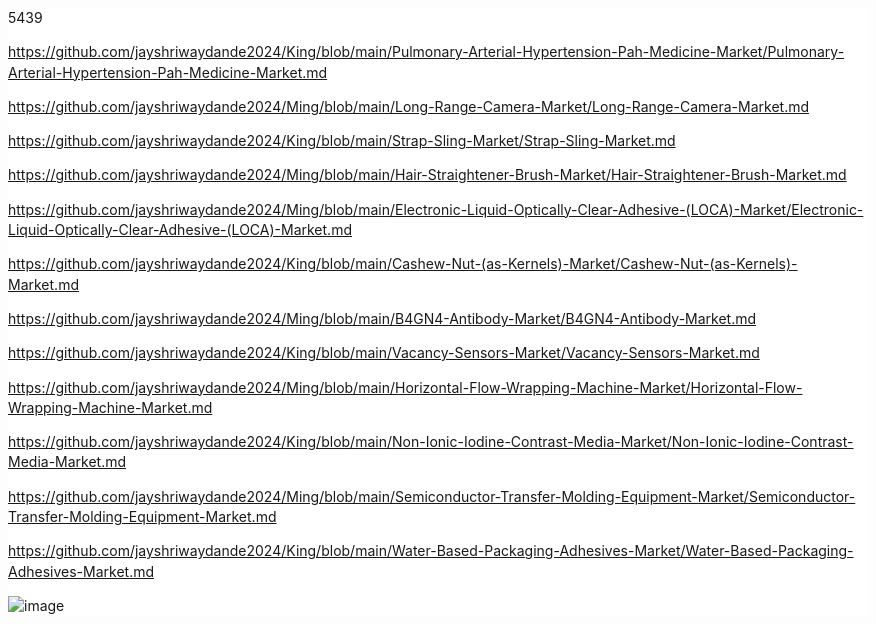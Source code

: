 5439</p><p><a href="https://github.com/jayshriwaydande2024/King/blob/main/Pulmonary-Arterial-Hypertension-Pah-Medicine-Market/Pulmonary-Arterial-Hypertension-Pah-Medicine-Market.md">https://github.com/jayshriwaydande2024/King/blob/main/Pulmonary-Arterial-Hypertension-Pah-Medicine-Market/Pulmonary-Arterial-Hypertension-Pah-Medicine-Market.md</a></p><p><a href="https://github.com/jayshriwaydande2024/Ming/blob/main/Long-Range-Camera-Market/Long-Range-Camera-Market.md">https://github.com/jayshriwaydande2024/Ming/blob/main/Long-Range-Camera-Market/Long-Range-Camera-Market.md</a></p><p><a href="https://github.com/jayshriwaydande2024/King/blob/main/Strap-Sling-Market/Strap-Sling-Market.md">https://github.com/jayshriwaydande2024/King/blob/main/Strap-Sling-Market/Strap-Sling-Market.md</a></p><p><a href="https://github.com/jayshriwaydande2024/Ming/blob/main/Hair-Straightener-Brush-Market/Hair-Straightener-Brush-Market.md">https://github.com/jayshriwaydande2024/Ming/blob/main/Hair-Straightener-Brush-Market/Hair-Straightener-Brush-Market.md</a></p><p><a href="https://github.com/jayshriwaydande2024/Ming/blob/main/Electronic-Liquid-Optically-Clear-Adhesive-(LOCA)-Market/Electronic-Liquid-Optically-Clear-Adhesive-(LOCA)-Market.md">https://github.com/jayshriwaydande2024/Ming/blob/main/Electronic-Liquid-Optically-Clear-Adhesive-(LOCA)-Market/Electronic-Liquid-Optically-Clear-Adhesive-(LOCA)-Market.md</a></p><p><a href="https://github.com/jayshriwaydande2024/King/blob/main/Cashew-Nut-(as-Kernels)-Market/Cashew-Nut-(as-Kernels)-Market.md">https://github.com/jayshriwaydande2024/King/blob/main/Cashew-Nut-(as-Kernels)-Market/Cashew-Nut-(as-Kernels)-Market.md</a></p><p><a href="https://github.com/jayshriwaydande2024/Ming/blob/main/B4GN4-Antibody-Market/B4GN4-Antibody-Market.md">https://github.com/jayshriwaydande2024/Ming/blob/main/B4GN4-Antibody-Market/B4GN4-Antibody-Market.md</a></p><p><a href="https://github.com/jayshriwaydande2024/King/blob/main/Vacancy-Sensors-Market/Vacancy-Sensors-Market.md">https://github.com/jayshriwaydande2024/King/blob/main/Vacancy-Sensors-Market/Vacancy-Sensors-Market.md</a></p><p><a href="https://github.com/jayshriwaydande2024/Ming/blob/main/Horizontal-Flow-Wrapping-Machine-Market/Horizontal-Flow-Wrapping-Machine-Market.md">https://github.com/jayshriwaydande2024/Ming/blob/main/Horizontal-Flow-Wrapping-Machine-Market/Horizontal-Flow-Wrapping-Machine-Market.md</a></p><p><a href="https://github.com/jayshriwaydande2024/King/blob/main/Non-Ionic-Iodine-Contrast-Media-Market/Non-Ionic-Iodine-Contrast-Media-Market.md">https://github.com/jayshriwaydande2024/King/blob/main/Non-Ionic-Iodine-Contrast-Media-Market/Non-Ionic-Iodine-Contrast-Media-Market.md</a></p><p><a href="https://github.com/jayshriwaydande2024/Ming/blob/main/Semiconductor-Transfer-Molding-Equipment-Market/Semiconductor-Transfer-Molding-Equipment-Market.md">https://github.com/jayshriwaydande2024/Ming/blob/main/Semiconductor-Transfer-Molding-Equipment-Market/Semiconductor-Transfer-Molding-Equipment-Market.md</a></p><p><a href="https://github.com/jayshriwaydande2024/King/blob/main/Water-Based-Packaging-Adhesives-Market/Water-Based-Packaging-Adhesives-Market.md">https://github.com/jayshriwaydande2024/King/blob/main/Water-Based-Packaging-Adhesives-Market/Water-Based-Packaging-Adhesives-Market.md</a></p>
![image](https://github.com/user-attachments/assets/b4d4ac35-b551-4be3-b4be-1b1f68bf4ab9)
